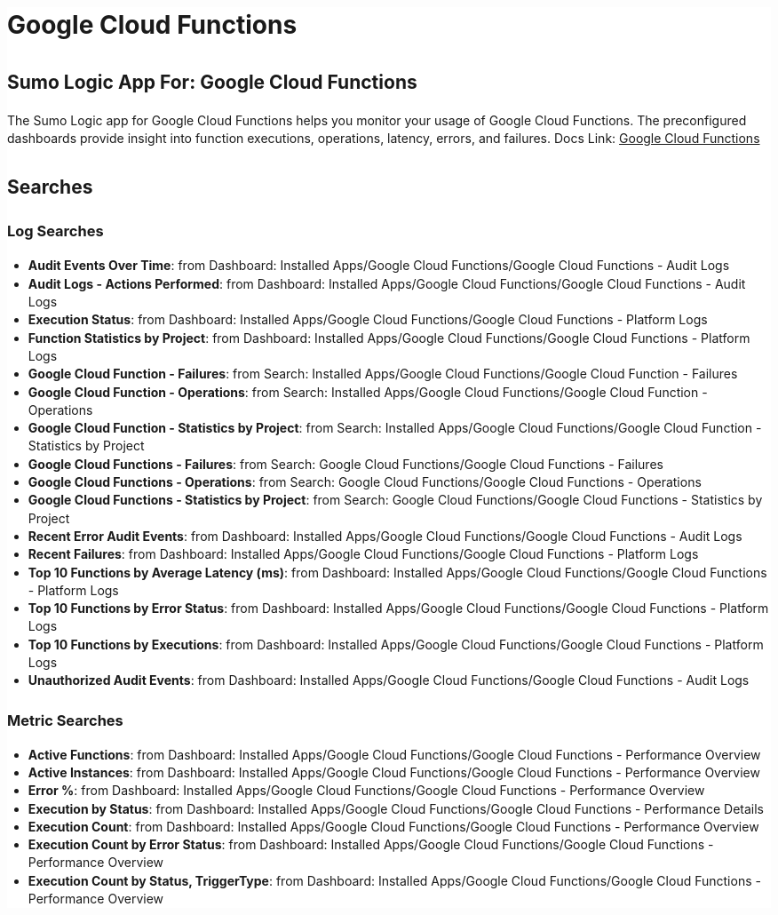 # Google Cloud Functions
## Sumo Logic App For: Google Cloud Functions
The Sumo Logic app for Google Cloud Functions helps you monitor your usage of Google Cloud Functions. The preconfigured dashboards provide insight into function executions, operations, latency, errors, and failures.
Docs Link: [Google Cloud Functions](https://help.sumologic.com/?cid=22674)

## Searches

### Log Searches

- **Audit Events Over Time**: from Dashboard: Installed Apps/Google Cloud Functions/Google Cloud Functions - Audit Logs 
- **Audit Logs - Actions Performed**: from Dashboard: Installed Apps/Google Cloud Functions/Google Cloud Functions - Audit Logs 
- **Execution Status**: from Dashboard: Installed Apps/Google Cloud Functions/Google Cloud Functions - Platform Logs 
- **Function Statistics by Project**: from Dashboard: Installed Apps/Google Cloud Functions/Google Cloud Functions - Platform Logs 
- **Google Cloud Function - Failures**: from Search: Installed Apps/Google Cloud Functions/Google Cloud Function - Failures 
- **Google Cloud Function - Operations**: from Search: Installed Apps/Google Cloud Functions/Google Cloud Function - Operations 
- **Google Cloud Function - Statistics by Project**: from Search: Installed Apps/Google Cloud Functions/Google Cloud Function - Statistics by Project 
- **Google Cloud Functions - Failures**: from Search: Google Cloud Functions/Google Cloud Functions - Failures 
- **Google Cloud Functions - Operations**: from Search: Google Cloud Functions/Google Cloud Functions - Operations 
- **Google Cloud Functions - Statistics by Project**: from Search: Google Cloud Functions/Google Cloud Functions - Statistics by Project 
- **Recent Error Audit Events**: from Dashboard: Installed Apps/Google Cloud Functions/Google Cloud Functions - Audit Logs 
- **Recent Failures**: from Dashboard: Installed Apps/Google Cloud Functions/Google Cloud Functions - Platform Logs 
- **Top 10 Functions by Average Latency (ms)**: from Dashboard: Installed Apps/Google Cloud Functions/Google Cloud Functions - Platform Logs 
- **Top 10 Functions by Error Status**: from Dashboard: Installed Apps/Google Cloud Functions/Google Cloud Functions - Platform Logs 
- **Top 10 Functions by Executions**: from Dashboard: Installed Apps/Google Cloud Functions/Google Cloud Functions - Platform Logs 
- **Unauthorized Audit Events**: from Dashboard: Installed Apps/Google Cloud Functions/Google Cloud Functions - Audit Logs

### Metric Searches

- **Active Functions**: from Dashboard: Installed Apps/Google Cloud Functions/Google Cloud Functions -  Performance Overview 
- **Active Instances**: from Dashboard: Installed Apps/Google Cloud Functions/Google Cloud Functions -  Performance Overview 
- **Error %**: from Dashboard: Installed Apps/Google Cloud Functions/Google Cloud Functions -  Performance Overview 
- **Execution by Status**: from Dashboard: Installed Apps/Google Cloud Functions/Google Cloud Functions - Performance Details 
- **Execution Count**: from Dashboard: Installed Apps/Google Cloud Functions/Google Cloud Functions -  Performance Overview 
- **Execution Count by Error Status**: from Dashboard: Installed Apps/Google Cloud Functions/Google Cloud Functions -  Performance Overview 
- **Execution Count by Status, TriggerType**: from Dashboard: Installed Apps/Google Cloud Functions/Google Cloud Functions -  Performance Overview 